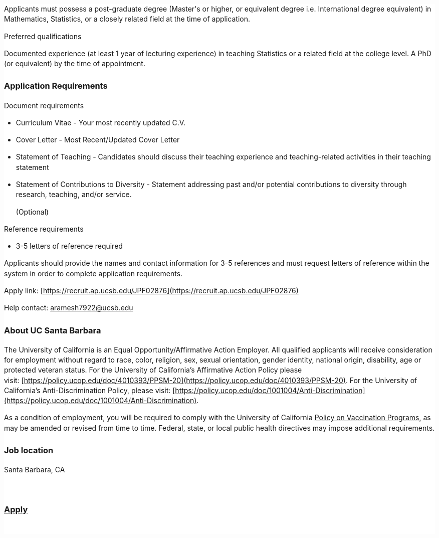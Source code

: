 Applicants must possess a post-graduate degree (Master's or higher, or equivalent degree i.e. International degree equivalent) in Mathematics, Statistics, or a closely related field at the time of application.

Preferred qualifications  

Documented experience (at least 1 year of lecturing experience) in teaching Statistics or a related field at the college level. A PhD (or equivalent) by the time of appointment.

### Application Requirements

Document requirements

- Curriculum Vitae - Your most recently updated C.V.
- Cover Letter - Most Recent/Updated Cover Letter
- Statement of Teaching - Candidates should discuss their teaching experience and teaching-related activities in their teaching statement
- Statement of Contributions to Diversity - Statement addressing past and/or potential contributions to diversity through research, teaching, and/or service.  
    
  (Optional)

Reference requirements

- 3-5 letters of reference required

Applicants should provide the names and contact information for 3-5 references and must request letters of reference within the system in order to complete application requirements.

Apply link: [https://recruit.ap.ucsb.edu/JPF02876](https://recruit.ap.ucsb.edu/JPF02876)

Help contact: [aramesh7922@ucsb.edu](mailto:aramesh7922@ucsb.edu)

### About UC Santa Barbara

The University of California is an Equal Opportunity/Affirmative Action Employer. All qualified applicants will receive consideration for employment without regard to race, color, religion, sex, sexual orientation, gender identity, national origin, disability, age or protected veteran status. For the University of California’s Affirmative Action Policy please visit: [https://policy.ucop.edu/doc/4010393/PPSM-20](https://policy.ucop.edu/doc/4010393/PPSM-20). For the University of California’s Anti-Discrimination Policy, please visit: [https://policy.ucop.edu/doc/1001004/Anti-Discrimination](https://policy.ucop.edu/doc/1001004/Anti-Discrimination).

As a condition of employment, you will be required to comply with the University of California [Policy on Vaccination Programs](https://policy.ucop.edu/doc/5000695/VaccinationProgramsPolicy), as may be amended or revised from time to time. Federal, state, or local public health directives may impose additional requirements.

### Job location

Santa Barbara, CA

 

### [Apply](https://recruit.ap.ucsb.edu/JPF02876)

 
